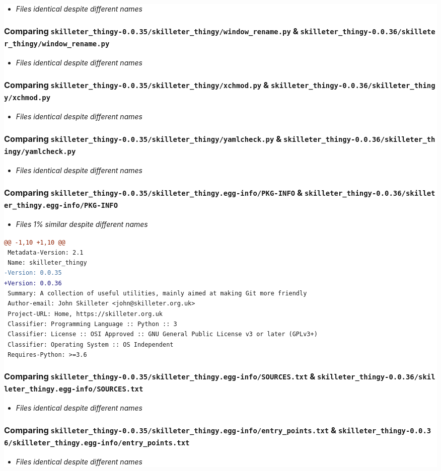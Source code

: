  * *Files identical despite different names*

### Comparing `skilleter_thingy-0.0.35/skilleter_thingy/window_rename.py` & `skilleter_thingy-0.0.36/skilleter_thingy/window_rename.py`

 * *Files identical despite different names*

### Comparing `skilleter_thingy-0.0.35/skilleter_thingy/xchmod.py` & `skilleter_thingy-0.0.36/skilleter_thingy/xchmod.py`

 * *Files identical despite different names*

### Comparing `skilleter_thingy-0.0.35/skilleter_thingy/yamlcheck.py` & `skilleter_thingy-0.0.36/skilleter_thingy/yamlcheck.py`

 * *Files identical despite different names*

### Comparing `skilleter_thingy-0.0.35/skilleter_thingy.egg-info/PKG-INFO` & `skilleter_thingy-0.0.36/skilleter_thingy.egg-info/PKG-INFO`

 * *Files 1% similar despite different names*

```diff
@@ -1,10 +1,10 @@
 Metadata-Version: 2.1
 Name: skilleter_thingy
-Version: 0.0.35
+Version: 0.0.36
 Summary: A collection of useful utilities, mainly aimed at making Git more friendly
 Author-email: John Skilleter <john@skilleter.org.uk>
 Project-URL: Home, https://skilleter.org.uk
 Classifier: Programming Language :: Python :: 3
 Classifier: License :: OSI Approved :: GNU General Public License v3 or later (GPLv3+)
 Classifier: Operating System :: OS Independent
 Requires-Python: >=3.6
```

### Comparing `skilleter_thingy-0.0.35/skilleter_thingy.egg-info/SOURCES.txt` & `skilleter_thingy-0.0.36/skilleter_thingy.egg-info/SOURCES.txt`

 * *Files identical despite different names*

### Comparing `skilleter_thingy-0.0.35/skilleter_thingy.egg-info/entry_points.txt` & `skilleter_thingy-0.0.36/skilleter_thingy.egg-info/entry_points.txt`

 * *Files identical despite different names*

